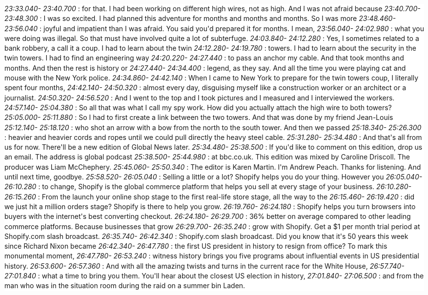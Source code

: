 *23:33.040- 23:40.700* :  for that. I had been working on different high wires, not as high. And I was not afraid because
*23:40.700- 23:48.300* :  I was so excited. I had planned this adventure for months and months and months. So I was more
*23:48.460- 23:56.040* :  joyful and impatient than I was afraid. You said you'd prepared it for months. I mean,
*23:56.040- 24:02.980* :  what you were doing was illegal. So that must have involved quite a lot of subterfuge.
*24:03.840- 24:12.280* :  Yes, I sometimes related to a bank robbery, a call it a coup. I had to learn about the twin
*24:12.280- 24:19.780* :  towers. I had to learn about the security in the twin towers. I had to find an engineering way
*24:20.220- 24:27.440* :  to pass an anchor my cable. And that took months and months. And then the rest is history or
*24:27.440- 24:34.400* :  legend, as they say. And all the time you were playing cat and mouse with the New York police.
*24:34.860- 24:42.140* :  When I came to New York to prepare for the twin towers coup, I literally spent four months,
*24:42.140- 24:50.320* :  almost every day, disguising myself like a construction worker or an architect or a journalist.
*24:50.320- 24:56.520* :  And I went to the top and I took pictures and I measured and I interviewed the workers.
*24:57.140- 25:04.380* :  So all that was what I call my spy work. How did you actually attach the high wire to both towers?
*25:05.000- 25:11.880* :  So I had to first create a link between the two towers. And that was done by my friend Jean-Louis
*25:12.140- 25:18.120* :  who shot an arrow with a bow from the north to the south tower. And then we passed
*25:18.340- 25:26.300* :  heavier and heavier cords and ropes until we could pull directly the heavy steel cable.
*25:31.280- 25:34.480* :  And that's all from us for now. There'll be a new edition of Global News later.
*25:34.480- 25:38.500* :  If you'd like to comment on this edition, drop us an email. The address is global podcast
*25:38.500- 25:44.980* :  at bbc.co.uk. This edition was mixed by Caroline Driscoll. The producer was Liam McChephery.
*25:45.060- 25:50.340* :  The editor is Karen Martin. I'm Andrew Peach. Thanks for listening. And until next time, goodbye.
*25:58.520- 26:05.040* :  Selling a little or a lot? Shopify helps you do your thing. However you
*26:05.040- 26:10.280* :  to change, Shopify is the global commerce platform that helps you sell at every stage of your business.
*26:10.280- 26:15.260* :  From the launch your online shop stage to the first real-life store stage, all the way to the
*26:15.460- 26:19.420* :  did we just hit a million orders stage? Shopify is there to help you grow.
*26:19.760- 26:24.180* :  Shopify helps you turn browsers into buyers with the internet's best converting checkout.
*26:24.180- 26:29.700* :  36% better on average compared to other leading commerce platforms. Because businesses that grow
*26:29.700- 26:35.240* :  grow with Shopify. Get a $1 per month trial period at Shopify.com slash broadcast.
*26:35.740- 26:42.340* :  Shopify.com slash broadcast. Did you know that it's 50 years this week since Richard Nixon became
*26:42.340- 26:47.780* :  the first US president in history to resign from office? To mark this monumental moment,
*26:47.780- 26:53.240* :  witness history brings you five programs about influential events in US presidential history.
*26:53.600- 26:57.360* :  And with all the amazing twists and turns in the current race for the White House,
*26:57.740- 27:01.840* :  what a time to bring you them. You'll hear about the closest US election in history,
*27:01.840- 27:06.500* :  and from the man who was in the situation room during the raid on a summer bin Laden.